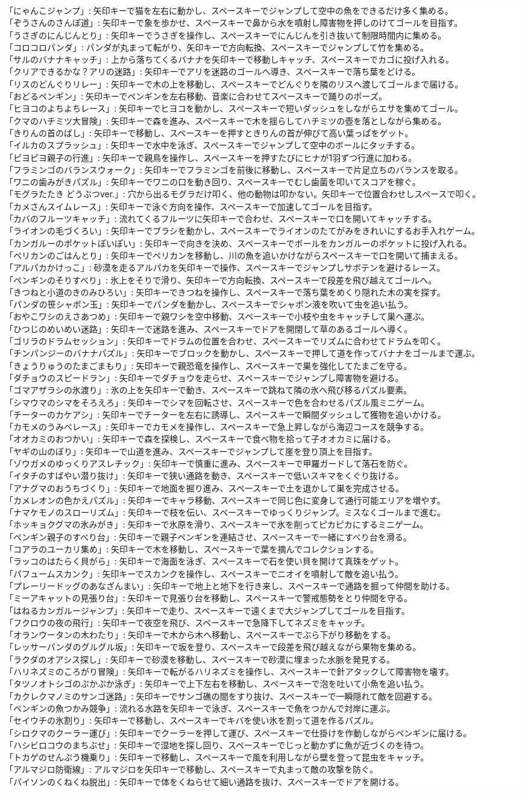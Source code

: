 「にゃんこジャンプ」: 矢印キーで猫を左右に動かし、スペースキーでジャンプして空中の魚をできるだけ多く集める。  
「ぞうさんのさんぽ道」: 矢印キーで象を歩かせ、スペースキーで鼻から水を噴射し障害物を押しのけてゴールを目指す。  
「うさぎのにんじんとり」: 矢印キーでうさぎを操作し、スペースキーでにんじんを引き抜いて制限時間内に集める。  
「コロコロパンダ」: パンダが丸まって転がり、矢印キーで方向転換、スペースキーでジャンプして竹を集める。  
「サルのバナナキャッチ」: 上から落ちてくるバナナを矢印キーで移動しキャッチ、スペースキーでカゴに投げ入れる。  
「クリアできるかな？アリの迷路」: 矢印キーでアリを迷路のゴールへ導き、スペースキーで落ち葉をどける。  
「リスのどんぐりリレー」: 矢印キーで木の上を移動し、スペースキーでどんぐりを隣のリスへ渡してゴールまで届ける。  
「おどるペンギン」: 矢印キーでペンギンを左右移動、音楽に合わせてスペースキーで踊りのポーズ。  
「ヒヨコのよちよちレース」: 矢印キーでヒヨコを動かし、スペースキーで短いダッシュをしながらエサを集めてゴール。  
「クマのハチミツ大冒険」: 矢印キーで森を進み、スペースキーで木を揺らしてハチミツの壺を落としながら集める。  
「きりんの首のばし」: 矢印キーで移動し、スペースキーを押すときりんの首が伸びて高い葉っぱをゲット。  
「イルカのスプラッシュ」: 矢印キーで水中を泳ぎ、スペースキーでジャンプして空中のボールにタッチする。  
「ピヨピヨ親子の行進」: 矢印キーで親鳥を操作し、スペースキーを押すたびにヒナが1羽ずつ行進に加わる。  
「フラミンゴのバランスウォーク」: 矢印キーでフラミンゴを前後に移動し、スペースキーで片足立ちのバランスを取る。  
「ワニの歯みがきパズル」: 矢印キーでワニの口を動き回り、スペースキーでむし歯菌を叩いてスコアを稼ぐ。  
「モグラたたき どうぶつver.」: 穴から出るモグラだけ叩く、他の動物は叩かない。矢印キーで位置合わせしスペースで叩く。  
「カメさんスイムレース」: 矢印キーで泳ぐ方向を操作、スペースキーで加速してゴールを目指す。  
「カバのフルーツキャッチ」: 流れてくるフルーツに矢印キーで合わせ、スペースキーで口を開いてキャッチする。  
「ライオンの毛づくろい」: 矢印キーでブラシを動かし、スペースキーでライオンのたてがみをきれいにするお手入れゲーム。  
「カンガルーのポケットぽいぽい」: 矢印キーで向きを決め、スペースキーでボールをカンガルーのポケットに投げ入れる。  
「ペリカンのごはんとり」: 矢印キーでペリカンを移動し、川の魚を追いかけながらスペースキーで口を開いて捕まえる。  
「アルパカかけっこ」: 砂漠を走るアルパカを矢印キーで操作、スペースキーでジャンプしサボテンを避けるレース。  
「ペンギンのそりすべり」: 氷上をそりで滑り、矢印キーで方向転換、スペースキーで段差を飛び越えてゴールへ。  
「きつねと小道のきのみひろい」: 矢印キーできつねを操作し、スペースキーで落ち葉をめくり隠れた木の実を探す。  
「パンダの笹シャボン玉」: 矢印キーでパンダを動かし、スペースキーでシャボン液を吹いて虫を追い払う。  
「おやこワシのえさあつめ」: 矢印キーで親ワシを空中移動、スペースキーで小枝や虫をキャッチして巣へ運ぶ。  
「ひつじのめいめい迷路」: 矢印キーで迷路を進み、スペースキーでドアを開閉して草のあるゴールへ導く。  
「ゴリラのドラムセッション」: 矢印キーでドラムの位置を合わせ、スペースキーでリズムに合わせてドラムを叩く。  
「チンパンジーのバナナパズル」: 矢印キーでブロックを動かし、スペースキーで押して道を作ってバナナをゴールまで運ぶ。  
「きょうりゅうのたまごまもり」: 矢印キーで親恐竜を操作し、スペースキーで巣を強化してたまごを守る。  
「ダチョウのスピードラン」: 矢印キーでダチョウを走らせ、スペースキーでジャンプし障害物を避ける。  
「ゴマアザラシの氷渡り」: 氷の上を矢印キーで動き、スペースキーで跳ねて隣の氷へ飛び移るパズル要素。  
「シマウマのシマをそろえろ」: 矢印キーでシマを回転させ、スペースキーで色を合わせるパズル風ミニゲーム。  
「チーターのカケアシ」: 矢印キーでチーターを左右に誘導し、スペースキーで瞬間ダッシュして獲物を追いかける。  
「カモメのうみべレース」: 矢印キーでカモメを操作し、スペースキーで急上昇しながら海辺コースを競争する。  
「オオカミのおつかい」: 矢印キーで森を探検し、スペースキーで食べ物を拾って子オオカミに届ける。  
「ヤギの山のぼり」: 矢印キーで山道を進み、スペースキーでジャンプして崖を登り頂上を目指す。  
「ゾウガメのゆっくりアスレチック」: 矢印キーで慎重に進み、スペースキーで甲羅ガードして落石を防ぐ。  
「イタチのすばやい潜り抜け」: 矢印キーで狭い通路を動き、スペースキーで低いスキマをくぐり抜ける。  
「アナグマのおうちづくり」: 矢印キーで地面を掘り進み、スペースキーで土を退かして巣を完成させる。  
「カメレオンの色かえパズル」: 矢印キーでキャラ移動、スペースキーで同じ色に変身して通行可能エリアを増やす。  
「ナマケモノのスローリズム」: 矢印キーで枝を伝い、スペースキーでゆっくりジャンプ。ミスなくゴールまで進む。  
「ホッキョクグマの氷みがき」: 矢印キーで氷原を滑り、スペースキーで氷を削ってピカピカにするミニゲーム。  
「ペンギン親子のすべり台」: 矢印キーで親子ペンギンを連結させ、スペースキーで一緒にすべり台を滑る。  
「コアラのユーカリ集め」: 矢印キーで木を移動し、スペースキーで葉を摘んでコレクションする。  
「ラッコのはたらく貝がら」: 矢印キーで海面を泳ぎ、スペースキーで石を使い貝を開けて真珠をゲット。  
「パフュームスカンク」: 矢印キーでスカンクを操作し、スペースキーでニオイを噴射して敵を追い払う。  
「プレーリードッグのあなざんまい」: 矢印キーで地上と地下を行き来し、スペースキーで通路を掘って仲間を助ける。  
「ミーアキャットの見張り台」: 矢印キーで見張り台を移動し、スペースキーで警戒態勢をとり仲間を守る。  
「はねるカンガルージャンプ」: 矢印キーで走り、スペースキーで遠くまで大ジャンプしてゴールを目指す。  
「フクロウの夜の飛行」: 矢印キーで夜空を飛び、スペースキーで急降下してネズミをキャッチ。  
「オランウータンの木わたり」: 矢印キーで木から木へ移動し、スペースキーでぶら下がり移動をする。  
「レッサーパンダのグルグル坂」: 矢印キーで坂を登り、スペースキーで段差を飛び越えながら果物を集める。  
「ラクダのオアシス探し」: 矢印キーで砂漠を移動し、スペースキーで砂漠に埋まった水脈を発見する。  
「ハリネズミのころがり冒険」: 矢印キーで転がるハリネズミを操作し、スペースキーで針アタックして障害物を壊す。  
「タツノオトシゴのぷかぷか泳ぎ」: 矢印キーで上下左右を移動し、スペースキーで泡を吐いて小魚を追い払う。  
「カクレクマノミのサンゴ迷路」: 矢印キーでサンゴ礁の間をすり抜け、スペースキーで一瞬隠れて敵を回避する。  
「ペンギンの魚つかみ競争」: 流れる水路を矢印キーで泳ぎ、スペースキーで魚をつかんで対岸に運ぶ。  
「セイウチの氷割り」: 矢印キーで移動し、スペースキーでキバを使い氷を割って道を作るパズル。  
「シロクマのクーラー運び」: 矢印キーでクーラーを押して運び、スペースキーで仕掛けを作動しながらペンギンに届ける。  
「ハシビロコウのまちぶせ」: 矢印キーで湿地を探し回り、スペースキーでじっと動かずに魚が近づくのを待つ。  
「トカゲのせんぷう機乗り」: 矢印キーで移動し、スペースキーで風を利用しながら壁を登って昆虫をキャッチ。  
「アルマジロ防衛線」: アルマジロを矢印キーで移動し、スペースキーで丸まって敵の攻撃を防ぐ。  
「パイソンのくねくね脱出」: 矢印キーで体をくねらせて細い通路を抜け、スペースキーでドアを開ける。  